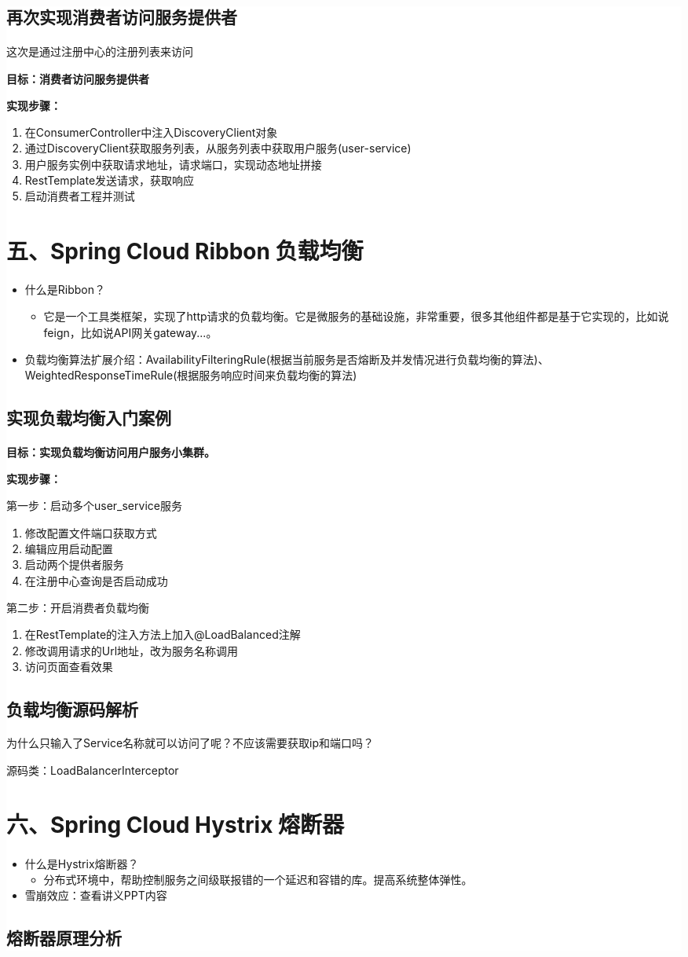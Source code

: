 ## 再次实现消费者访问服务提供者

这次是通过注册中心的注册列表来访问

**目标：消费者访问服务提供者**

**实现步骤：**

1. 在ConsumerController中注入DiscoveryClient对象
2. 通过DiscoveryClient获取服务列表，从服务列表中获取用户服务(user-service)
3. 用户服务实例中获取请求地址，请求端口，实现动态地址拼接
4. RestTemplate发送请求，获取响应
5. 启动消费者工程并测试

# 五、Spring Cloud Ribbon 负载均衡

   - 什么是Ribbon？
      - 它是一个工具类框架，实现了http请求的负载均衡。它是微服务的基础设施，非常重要，很多其他组件都是基于它实现的，比如说feign，比如说API网关gateway...。

   - 负载均衡算法扩展介绍：AvailabilityFilteringRule(根据当前服务是否熔断及并发情况进行负载均衡的算法)、WeightedResponseTimeRule(根据服务响应时间来负载均衡的算法)

## 实现负载均衡入门案例

**目标：实现负载均衡访问用户服务小集群。**

**实现步骤：**

第一步：启动多个user_service服务

1.  修改配置文件端口获取方式
2.  编辑应用启动配置
3.  启动两个提供者服务
4.  在注册中心查询是否启动成功

第二步：开启消费者负载均衡

1.  在RestTemplate的注入方法上加入@LoadBalanced注解
2.  修改调用请求的Url地址，改为服务名称调用
3.  访问页面查看效果

## 负载均衡源码解析
为什么只输入了Service名称就可以访问了呢？不应该需要获取ip和端口吗？

源码类：LoadBalancerInterceptor

# 六、Spring Cloud Hystrix 熔断器
- 什么是Hystrix熔断器？
  - 分布式环境中，帮助控制服务之间级联报错的一个延迟和容错的库。提高系统整体弹性。
- 雪崩效应：查看讲义PPT内容

## 熔断器原理分析
